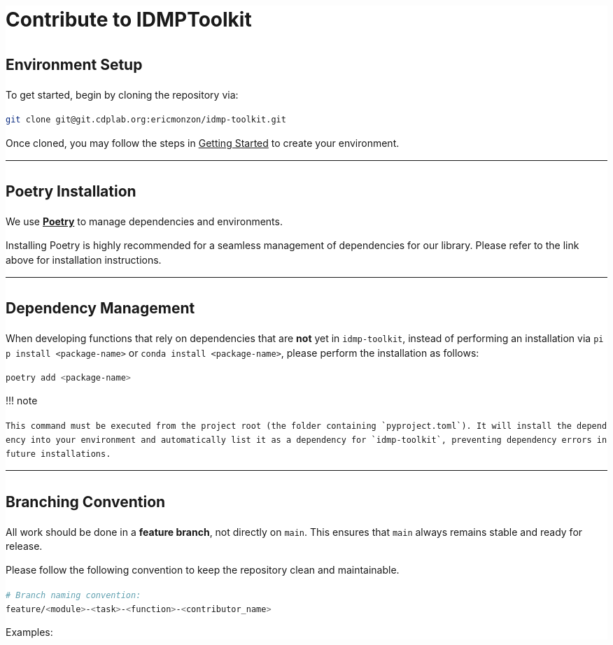 # Contribute to **IDMPToolkit**

## Environment Setup

To get started, begin by cloning the repository via:

```bash
git clone git@git.cdplab.org:ericmonzon/idmp-toolkit.git
```

Once cloned, you may follow the steps in [Getting Started](getting_started.md) to create your environment.

--- 

## Poetry Installation

We use [**Poetry**](https://python-poetry.org/) to manage dependencies and environments.  

Installing Poetry is highly recommended for a seamless management of dependencies for our library. Please refer to the link above for installation instructions.

---

## Dependency Management

When developing functions that rely on dependencies that are **not** yet in `idmp-toolkit`, instead of performing an installation via `pip install <package-name>` or `conda install <package-name>`, please perform the installation as follows:

```bash
poetry add <package-name>
```

!!! note

    This command must be executed from the project root (the folder containing `pyproject.toml`). It will install the dependency into your environment and automatically list it as a dependency for `idmp-toolkit`, preventing dependency errors in future installations.

---

## Branching Convention

All work should be done in a **feature branch**, not directly on `main`. This ensures that `main` always remains stable and ready for release.

Please follow the following convention to keep the repository clean and maintainable.

```bash
# Branch naming convention:
feature/<module>-<task>-<function>-<contributor_name>
```
Examples:
